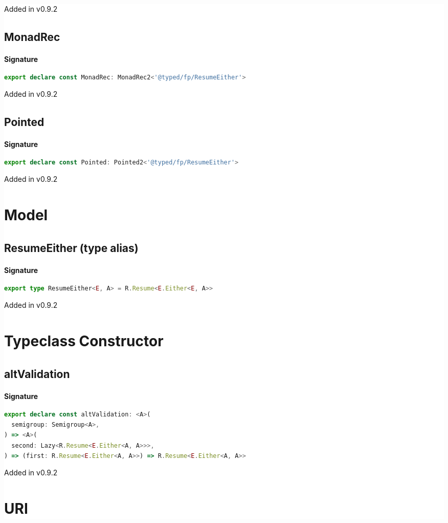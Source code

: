 Added in v0.9.2

## MonadRec

**Signature**

```ts
export declare const MonadRec: MonadRec2<'@typed/fp/ResumeEither'>
```

Added in v0.9.2

## Pointed

**Signature**

```ts
export declare const Pointed: Pointed2<'@typed/fp/ResumeEither'>
```

Added in v0.9.2

# Model

## ResumeEither (type alias)

**Signature**

```ts
export type ResumeEither<E, A> = R.Resume<E.Either<E, A>>
```

Added in v0.9.2

# Typeclass Constructor

## altValidation

**Signature**

```ts
export declare const altValidation: <A>(
  semigroup: Semigroup<A>,
) => <A>(
  second: Lazy<R.Resume<E.Either<A, A>>>,
) => (first: R.Resume<E.Either<A, A>>) => R.Resume<E.Either<A, A>>
```

Added in v0.9.2

# URI
